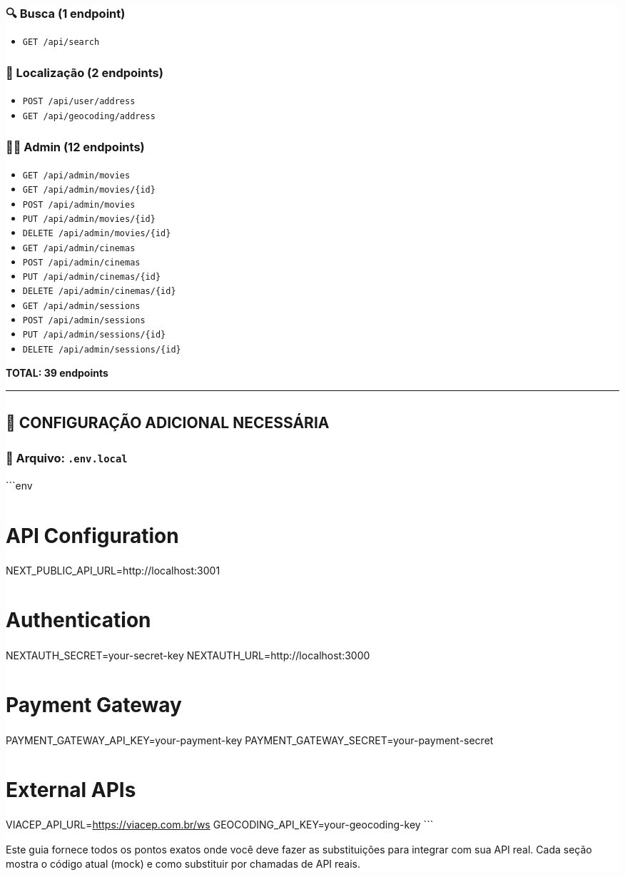 ### 🔍 Busca (1 endpoint)
- `GET /api/search`

### 📍 Localização (2 endpoints)
- `POST /api/user/address`
- `GET /api/geocoding/address`

### 👨‍💼 Admin (12 endpoints)
- `GET /api/admin/movies`
- `GET /api/admin/movies/{id}`
- `POST /api/admin/movies`
- `PUT /api/admin/movies/{id}`
- `DELETE /api/admin/movies/{id}`
- `GET /api/admin/cinemas`
- `POST /api/admin/cinemas`
- `PUT /api/admin/cinemas/{id}`
- `DELETE /api/admin/cinemas/{id}`
- `GET /api/admin/sessions`
- `POST /api/admin/sessions`
- `PUT /api/admin/sessions/{id}`
- `DELETE /api/admin/sessions/{id}`

**TOTAL: 39 endpoints**

---

## 🔧 CONFIGURAÇÃO ADICIONAL NECESSÁRIA

### 📄 Arquivo: `.env.local`
\`\`\`env
# API Configuration
NEXT_PUBLIC_API_URL=http://localhost:3001

# Authentication
NEXTAUTH_SECRET=your-secret-key
NEXTAUTH_URL=http://localhost:3000

# Payment Gateway
PAYMENT_GATEWAY_API_KEY=your-payment-key
PAYMENT_GATEWAY_SECRET=your-payment-secret

# External APIs
VIACEP_API_URL=https://viacep.com.br/ws
GEOCODING_API_KEY=your-geocoding-key
\`\`\`

Este guia fornece todos os pontos exatos onde você deve fazer as substituições para integrar com sua API real. Cada seção mostra o código atual (mock) e como substituir por chamadas de API reais.

